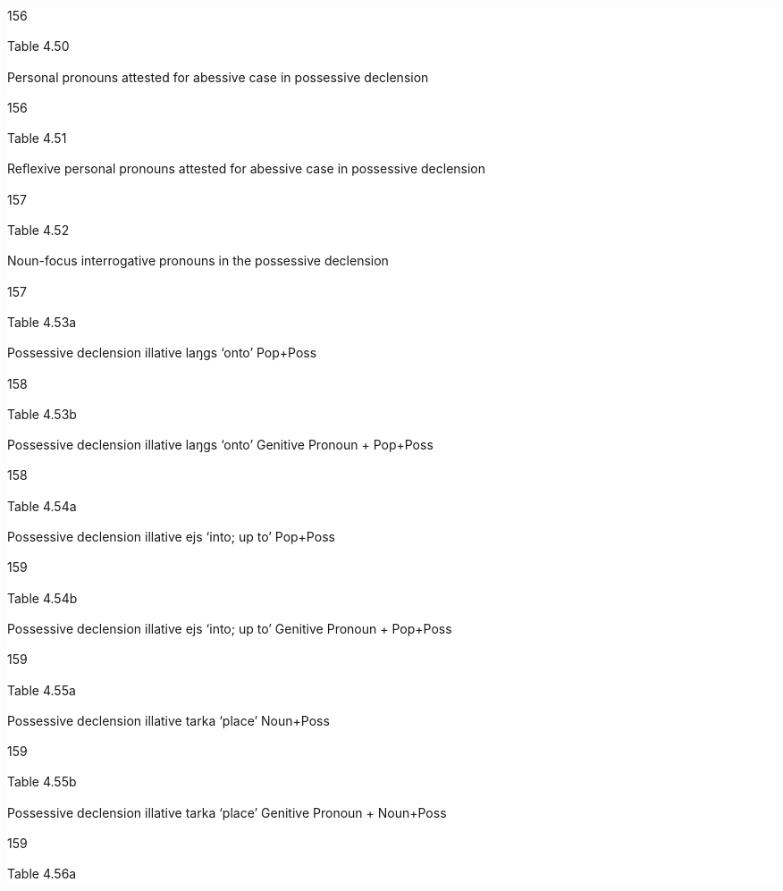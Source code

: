 156

Table 4.50

Personal pronouns attested for abessive case
in possessive declension

156

Table 4.51

Reﬂexive personal pronouns attested for abessive
case in possessive declension

157

Table 4.52

Noun-focus interrogative pronouns
in the possessive declension

157

Table 4.53a

Possessive declension illative laŋgs ‘onto’ Pop+Poss

158

Table 4.53b

Possessive declension illative laŋgs ‘onto’ Genitive
Pronoun + Pop+Poss

158

Table 4.54a

Possessive declension illative ejs ‘into; up to’ Pop+Poss

159

Table 4.54b

Possessive declension illative ejs ‘into; up to’
Genitive Pronoun + Pop+Poss

159

Table 4.55a

Possessive declension illative tarka ‘place’ Noun+Poss

159

Table 4.55b

Possessive declension illative tarka ‘place’
Genitive Pronoun + Noun+Poss

159

Table 4.56a
